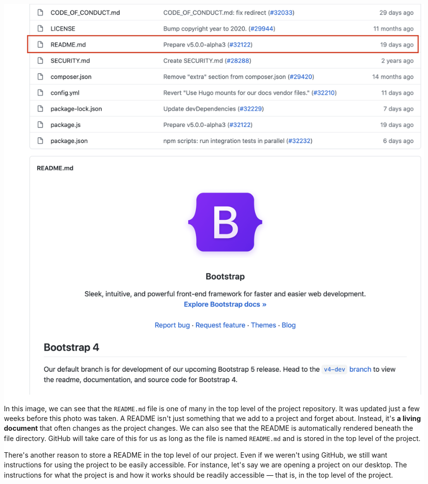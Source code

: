 ![This image shows the README.md file as well as part of the README for Bootstrap in GitHub.](/images/INTRO/week1-html-css/bootstrap-readme.png)

In this image, we can see that the `README.md` file is one of many in the top level of the project repository. It was updated just a few weeks before this photo was taken. A README isn't just something that we add to a project and forget about. Instead, it's **a living document** that often changes as the project changes. We can also see that the README is automatically rendered beneath the file directory. GitHub will take care of this for us as long as the file is named `README.md` and is stored in the top level of the project.

There's another reason to store a README in the top level of our project. Even if we weren't using GitHub, we still want instructions for using the project to be easily accessible. For instance, let's say we are opening a project on our desktop. The instructions for what the project is and how it works should be readily accessible — that is, in the top level of the project.
